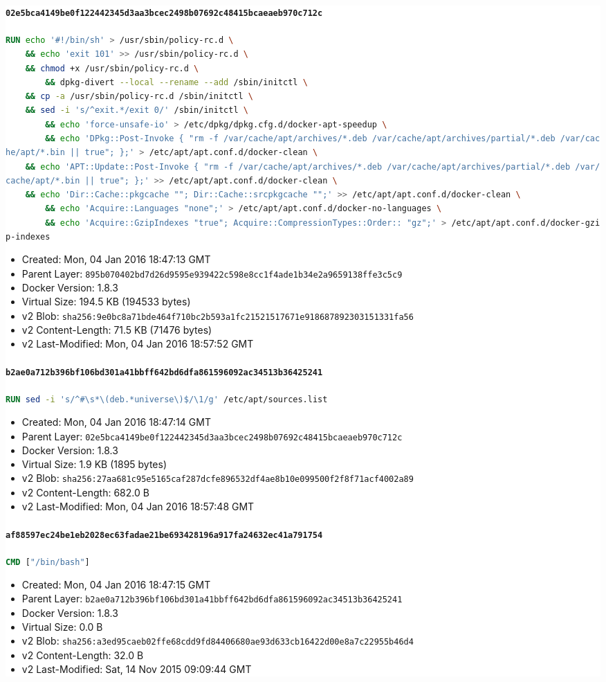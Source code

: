 #### `02e5bca4149be0f122442345d3aa3bcec2498b07692c48415bcaeaeb970c712c`

```dockerfile
RUN echo '#!/bin/sh' > /usr/sbin/policy-rc.d \
	&& echo 'exit 101' >> /usr/sbin/policy-rc.d \
	&& chmod +x /usr/sbin/policy-rc.d \
		&& dpkg-divert --local --rename --add /sbin/initctl \
	&& cp -a /usr/sbin/policy-rc.d /sbin/initctl \
	&& sed -i 's/^exit.*/exit 0/' /sbin/initctl \
		&& echo 'force-unsafe-io' > /etc/dpkg/dpkg.cfg.d/docker-apt-speedup \
		&& echo 'DPkg::Post-Invoke { "rm -f /var/cache/apt/archives/*.deb /var/cache/apt/archives/partial/*.deb /var/cache/apt/*.bin || true"; };' > /etc/apt/apt.conf.d/docker-clean \
	&& echo 'APT::Update::Post-Invoke { "rm -f /var/cache/apt/archives/*.deb /var/cache/apt/archives/partial/*.deb /var/cache/apt/*.bin || true"; };' >> /etc/apt/apt.conf.d/docker-clean \
	&& echo 'Dir::Cache::pkgcache ""; Dir::Cache::srcpkgcache "";' >> /etc/apt/apt.conf.d/docker-clean \
		&& echo 'Acquire::Languages "none";' > /etc/apt/apt.conf.d/docker-no-languages \
		&& echo 'Acquire::GzipIndexes "true"; Acquire::CompressionTypes::Order:: "gz";' > /etc/apt/apt.conf.d/docker-gzip-indexes
```

-	Created: Mon, 04 Jan 2016 18:47:13 GMT
-	Parent Layer: `895b070402bd7d26d9595e939422c598e8cc1f4ade1b34e2a9659138ffe3c5c9`
-	Docker Version: 1.8.3
-	Virtual Size: 194.5 KB (194533 bytes)
-	v2 Blob: `sha256:9e0bc8a71bde464f710bc2b593a1fc21521517671e918687892303151331fa56`
-	v2 Content-Length: 71.5 KB (71476 bytes)
-	v2 Last-Modified: Mon, 04 Jan 2016 18:57:52 GMT

#### `b2ae0a712b396bf106bd301a41bbff642bd6dfa861596092ac34513b36425241`

```dockerfile
RUN sed -i 's/^#\s*\(deb.*universe\)$/\1/g' /etc/apt/sources.list
```

-	Created: Mon, 04 Jan 2016 18:47:14 GMT
-	Parent Layer: `02e5bca4149be0f122442345d3aa3bcec2498b07692c48415bcaeaeb970c712c`
-	Docker Version: 1.8.3
-	Virtual Size: 1.9 KB (1895 bytes)
-	v2 Blob: `sha256:27aa681c95e5165caf287dcfe896532df4ae8b10e099500f2f8f71acf4002a89`
-	v2 Content-Length: 682.0 B
-	v2 Last-Modified: Mon, 04 Jan 2016 18:57:48 GMT

#### `af88597ec24be1eb2028ec63fadae21be693428196a917fa24632ec41a791754`

```dockerfile
CMD ["/bin/bash"]
```

-	Created: Mon, 04 Jan 2016 18:47:15 GMT
-	Parent Layer: `b2ae0a712b396bf106bd301a41bbff642bd6dfa861596092ac34513b36425241`
-	Docker Version: 1.8.3
-	Virtual Size: 0.0 B
-	v2 Blob: `sha256:a3ed95caeb02ffe68cdd9fd84406680ae93d633cb16422d00e8a7c22955b46d4`
-	v2 Content-Length: 32.0 B
-	v2 Last-Modified: Sat, 14 Nov 2015 09:09:44 GMT
